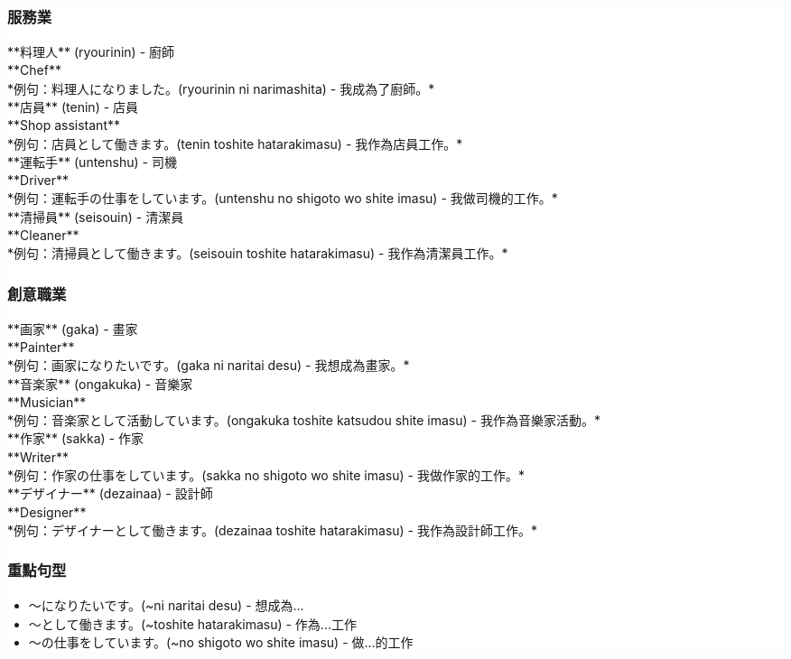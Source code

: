 ### 服務業

<div style="text-align: left">  
**料理人** (ryourinin) - 廚師  <br>
**Chef**  <br>
*例句：料理人になりました。(ryourinin ni narimashita) - 我成為了廚師。*  <br>
</div>  

<div style="text-align: left">  
**店員** (tenin) - 店員  <br>
**Shop assistant**  <br>
*例句：店員として働きます。(tenin toshite hatarakimasu) - 我作為店員工作。*  <br>
</div>  

<div style="text-align: left">  
**運転手** (untenshu) - 司機  <br>
**Driver**  <br>
*例句：運転手の仕事をしています。(untenshu no shigoto wo shite imasu) - 我做司機的工作。*  <br>
</div>  

<div style="text-align: left">  
**清掃員** (seisouin) - 清潔員  <br>
**Cleaner**  <br>
*例句：清掃員として働きます。(seisouin toshite hatarakimasu) - 我作為清潔員工作。*  <br>
</div>  

### 創意職業

<div style="text-align: left">  
**画家** (gaka) - 畫家  <br>
**Painter**  <br>
*例句：画家になりたいです。(gaka ni naritai desu) - 我想成為畫家。*  <br>
</div>  

<div style="text-align: left">  
**音楽家** (ongakuka) - 音樂家  <br>
**Musician**  <br>
*例句：音楽家として活動しています。(ongakuka toshite katsudou shite imasu) - 我作為音樂家活動。*  <br>
</div>  

<div style="text-align: left">  
**作家** (sakka) - 作家  <br>
**Writer**  <br>
*例句：作家の仕事をしています。(sakka no shigoto wo shite imasu) - 我做作家的工作。*  <br>
</div>  

<div style="text-align: left">  
**デザイナー** (dezainaa) - 設計師  <br>
**Designer**  <br>
*例句：デザイナーとして働きます。(dezainaa toshite hatarakimasu) - 我作為設計師工作。*  <br>
</div>  

### 重點句型
- ～になりたいです。(~ni naritai desu) - 想成為...
- ～として働きます。(~toshite hatarakimasu) - 作為...工作
- ～の仕事をしています。(~no shigoto wo shite imasu) - 做...的工作
